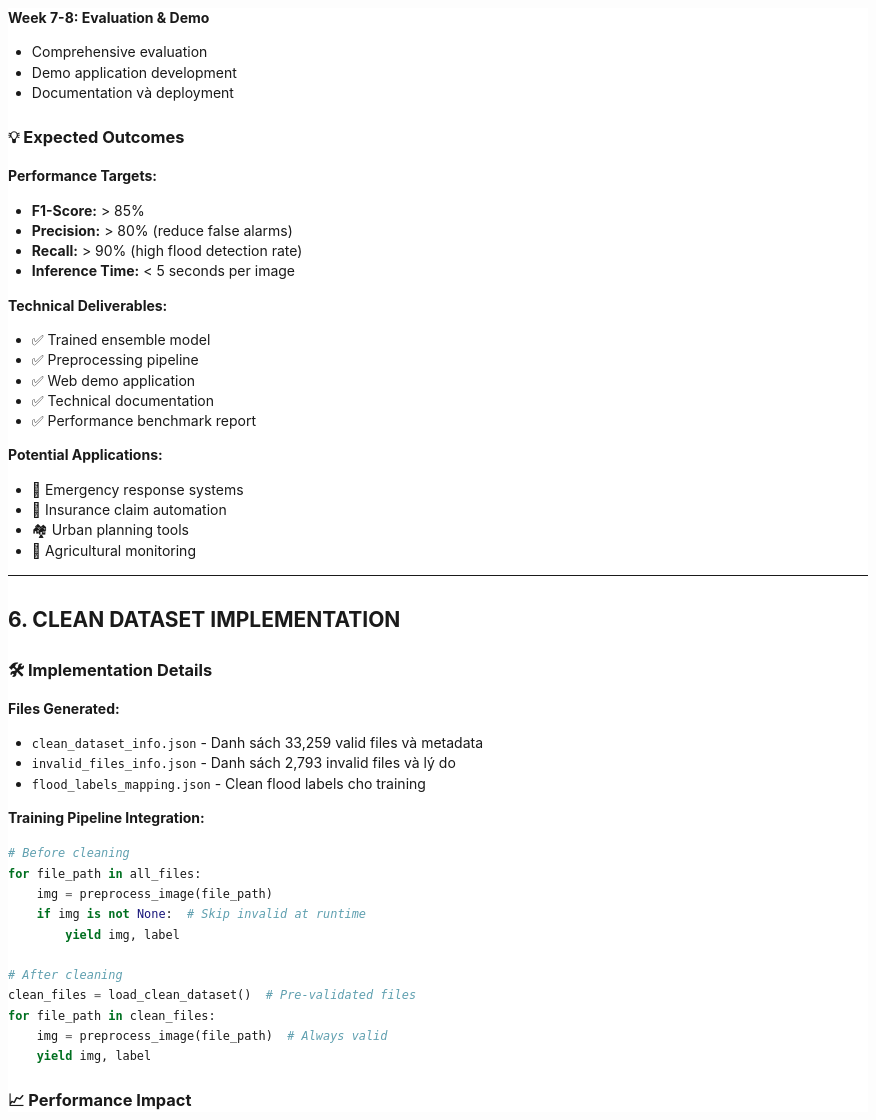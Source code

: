 **Week 7-8: Evaluation & Demo**
- Comprehensive evaluation
- Demo application development
- Documentation và deployment

### 💡 **Expected Outcomes**

**Performance Targets:**
- **F1-Score:** > 85%
- **Precision:** > 80% (reduce false alarms)
- **Recall:** > 90% (high flood detection rate)
- **Inference Time:** < 5 seconds per image

**Technical Deliverables:**
- ✅ Trained ensemble model
- ✅ Preprocessing pipeline
- ✅ Web demo application  
- ✅ Technical documentation
- ✅ Performance benchmark report

**Potential Applications:**
- 🌊 Emergency response systems
- 🏢 Insurance claim automation
- 🏘️ Urban planning tools
- 🌾 Agricultural monitoring

---

## 6. CLEAN DATASET IMPLEMENTATION

### 🛠️ **Implementation Details**

**Files Generated:**
- `clean_dataset_info.json` - Danh sách 33,259 valid files và metadata
- `invalid_files_info.json` - Danh sách 2,793 invalid files và lý do
- `flood_labels_mapping.json` - Clean flood labels cho training

**Training Pipeline Integration:**
```python
# Before cleaning
for file_path in all_files:
    img = preprocess_image(file_path)
    if img is not None:  # Skip invalid at runtime
        yield img, label

# After cleaning  
clean_files = load_clean_dataset()  # Pre-validated files
for file_path in clean_files:
    img = preprocess_image(file_path)  # Always valid
    yield img, label
```

### 📈 **Performance Impact**
